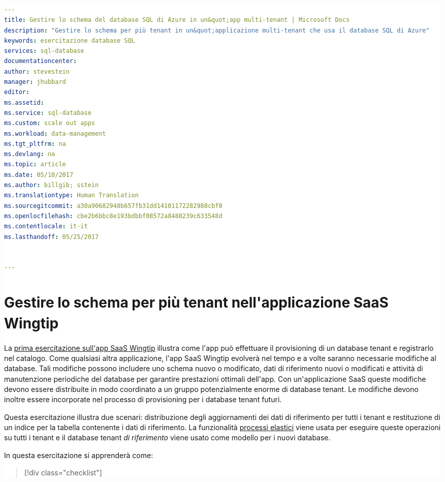 ```yaml
---
title: Gestire lo schema del database SQL di Azure in un&quot;app multi-tenant | Microsoft Docs
description: "Gestire lo schema per più tenant in un&quot;applicazione multi-tenant che usa il database SQL di Azure"
keywords: esercitazione database SQL
services: sql-database
documentationcenter: 
author: stevestein
manager: jhubbard
editor: 
ms.assetid: 
ms.service: sql-database
ms.custom: scale out apps
ms.workload: data-management
ms.tgt_pltfrm: na
ms.devlang: na
ms.topic: article
ms.date: 05/10/2017
ms.author: billgib; sstein
ms.translationtype: Human Translation
ms.sourcegitcommit: a30a90682948b657fb31dd14101172282988cbf0
ms.openlocfilehash: cbe2b6bbc8e193bdbbf08572a8488239c633548d
ms.contentlocale: it-it
ms.lasthandoff: 05/25/2017


---
```

# <a name="manage-schema-for-multiple-tenants-in-the-wingtip-saas-application"></a>Gestire lo schema per più tenant nell'applicazione SaaS Wingtip

La [prima esercitazione sull'app SaaS Wingtip](sql-database-saas-tutorial.md) illustra come l'app può effettuare il provisioning di un database tenant e registrarlo nel catalogo. Come qualsiasi altra applicazione, l'app SaaS Wingtip evolverà nel tempo e a volte saranno necessarie modifiche al database. Tali modifiche possono includere uno schema nuovo o modificato, dati di riferimento nuovi o modificati e attività di manutenzione periodiche del database per garantire prestazioni ottimali dell'app. Con un'applicazione SaaS queste modifiche devono essere distribuite in modo coordinato a un gruppo potenzialmente enorme di database tenant. Le modifiche devono inoltre essere incorporate nel processo di provisioning per i database tenant futuri.

Questa esercitazione illustra due scenari: distribuzione degli aggiornamenti dei dati di riferimento per tutti i tenant e restituzione di un indice per la tabella contenente i dati di riferimento. La funzionalità [processi elastici](sql-database-elastic-jobs-overview.md) viene usata per eseguire queste operazioni su tutti i tenant e il database tenant *di riferimento* viene usato come modello per i nuovi database.

In questa esercitazione si apprenderà come:

> [!div class="checklist"]
